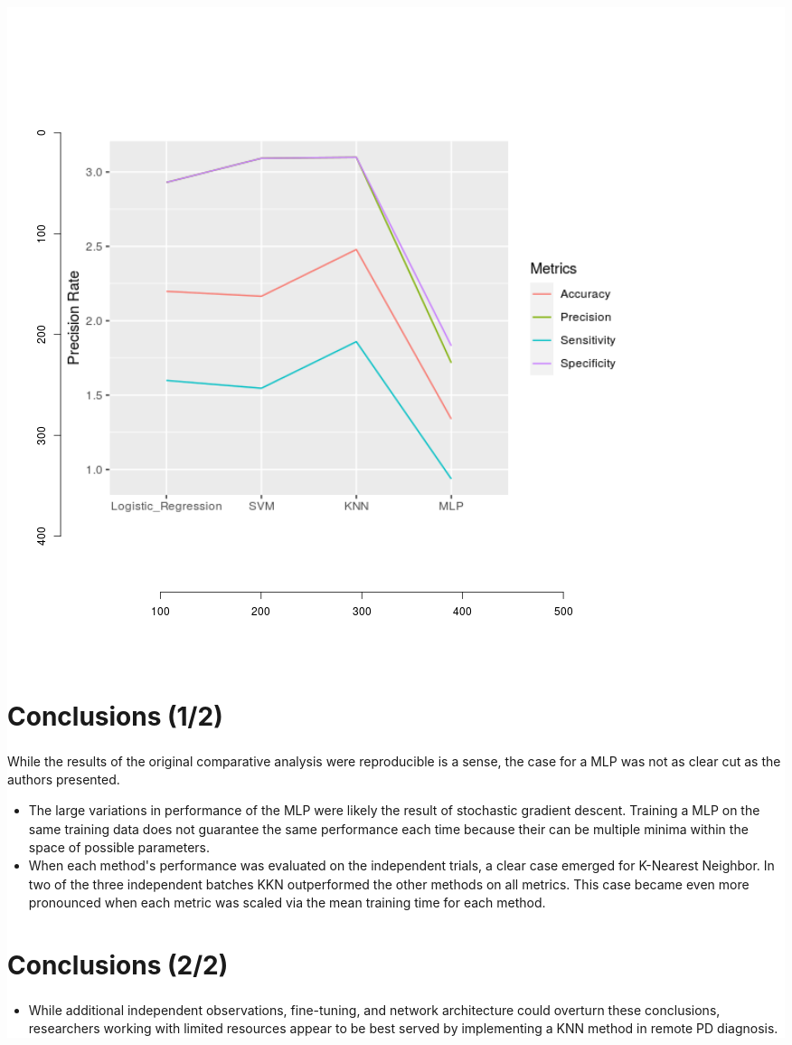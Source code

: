 ![plot of chunk unnamed-chunk-17](data698_final_presentation-figure/unnamed-chunk-17-1.png)

Conclusions (1/2)
========================================================

While the results of the original comparative analysis were reproducible is a sense, the case for a MLP was not as clear cut as the authors presented.
- The large variations in performance of the MLP were likely the result of stochastic gradient descent. Training a MLP on the same training data does not guarantee the same performance each time because their can be multiple minima within the space of possible parameters.
- When each method's performance was evaluated on the independent trials, a clear case emerged for K-Nearest Neighbor. In two of the three independent batches KKN outperformed the other methods on all metrics. This case became even more pronounced when each metric was scaled via the mean training time for each method.

Conclusions (2/2)
========================================================
- While additional independent observations, fine-tuning, and network architecture could overturn these conclusions, researchers working with limited resources appear to be best served by implementing a KNN method in remote PD diagnosis.
